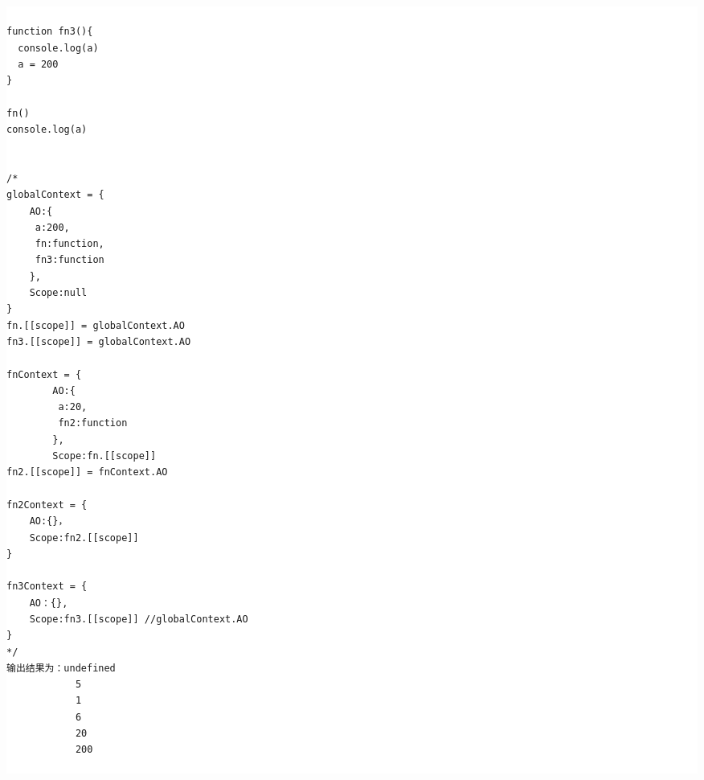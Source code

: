 ```

function fn3(){
  console.log(a)
  a = 200
}

fn()
console.log(a)


/*
globalContext = {
	AO:{
	 a:200,
	 fn:function,
	 fn3:function
	},
	Scope:null
}
fn.[[scope]] = globalContext.AO
fn3.[[scope]] = globalContext.AO

fnContext = {
		AO:{
		 a:20,
		 fn2:function
		},
		Scope:fn.[[scope]]
fn2.[[scope]] = fnContext.AO

fn2Context = {
	AO:{}，
	Scope:fn2.[[scope]]
}

fn3Context = {
	AO：{},
	Scope:fn3.[[scope]] //globalContext.AO
}
*/
输出结果为：undefined
			5
			1
			6
			20
			200
			 			
```